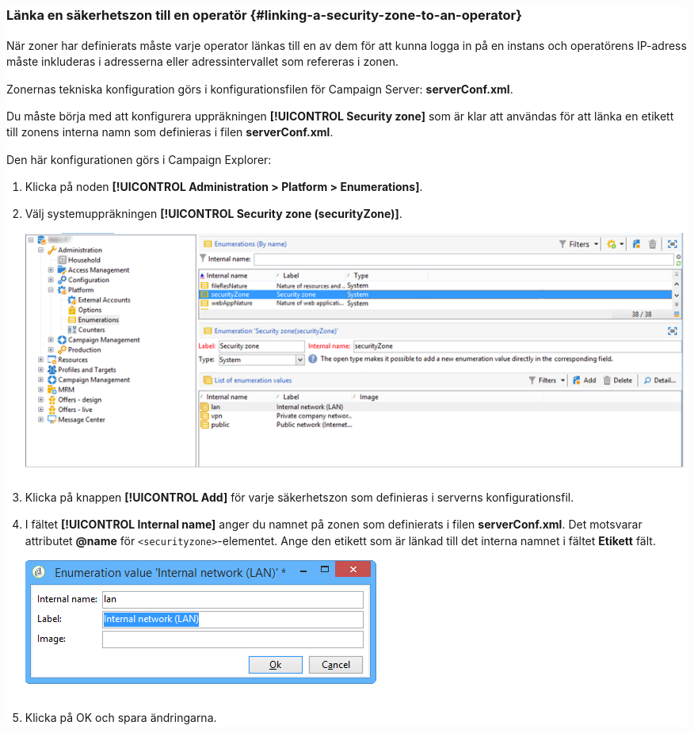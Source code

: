 ### Länka en säkerhetszon till en operatör {#linking-a-security-zone-to-an-operator}

När zoner har definierats måste varje operator länkas till en av dem för att kunna logga in på en instans och operatörens IP-adress måste inkluderas i adresserna eller adressintervallet som refereras i zonen.

Zonernas tekniska konfiguration görs i konfigurationsfilen för Campaign Server: **serverConf.xml**.

Du måste börja med att konfigurera uppräkningen **[!UICONTROL Security zone]** som är klar att användas för att länka en etikett till zonens interna namn som definieras i filen **serverConf.xml**.

Den här konfigurationen görs i Campaign Explorer:

1. Klicka på noden **[!UICONTROL Administration > Platform > Enumerations]**.
1. Välj systemuppräkningen **[!UICONTROL Security zone (securityZone)]**.

   ![](assets/enum_securityzone.png)

1. Klicka på knappen **[!UICONTROL Add]** för varje säkerhetszon som definieras i serverns konfigurationsfil.
1. I fältet **[!UICONTROL Internal name]** anger du namnet på zonen som definierats i filen **serverConf.xml**. Det motsvarar attributet **@name** för `<securityzone>`-elementet. Ange den etikett som är länkad till det interna namnet i fältet **Etikett** fält.

   ![](assets/enum_addsecurityvalue.png)

1. Klicka på OK och spara ändringarna.

